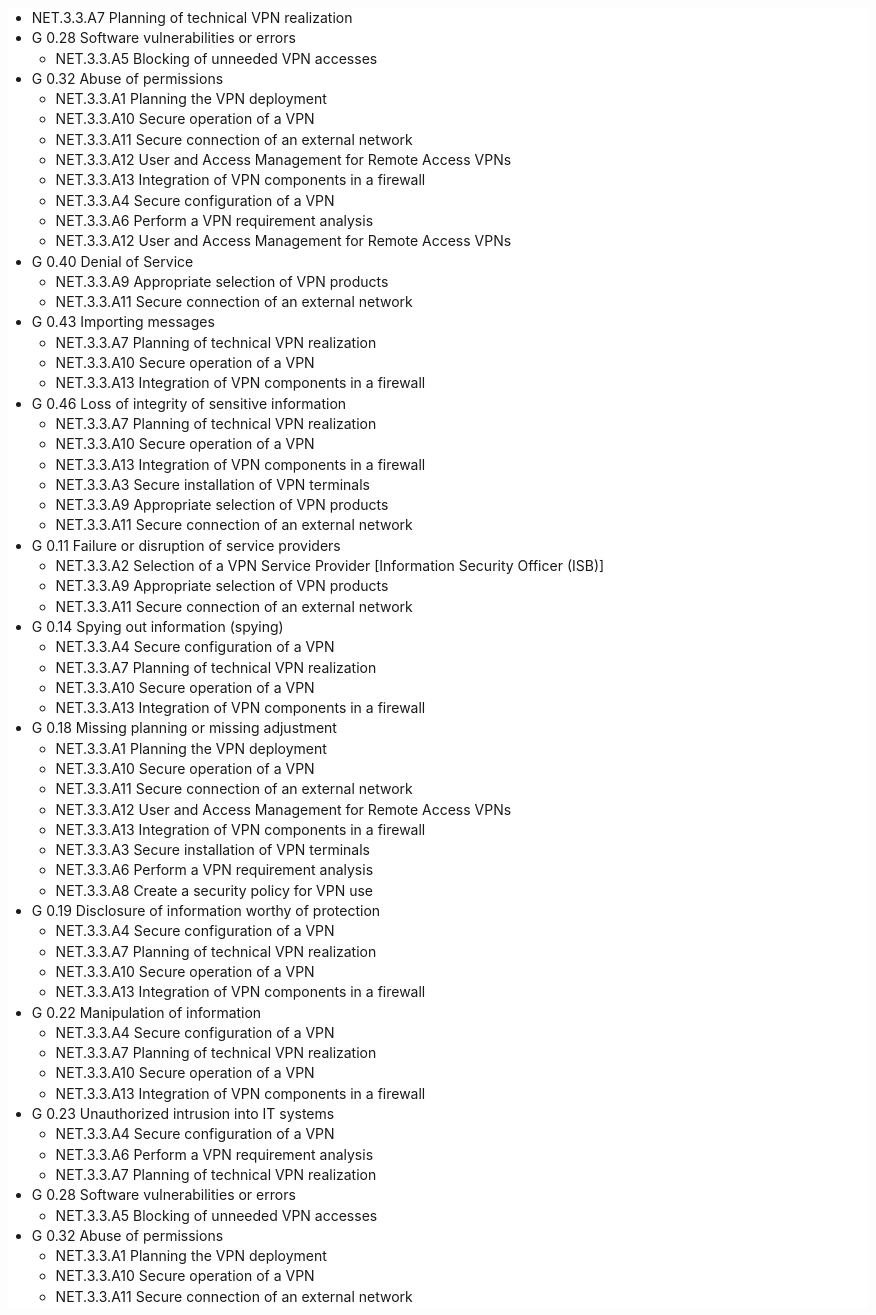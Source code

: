   * NET.3.3.A7 Planning of technical VPN realization
* G 0.28 Software vulnerabilities or errors
  * NET.3.3.A5 Blocking of unneeded VPN accesses
* G 0.32 Abuse of permissions
  * NET.3.3.A1 Planning the VPN deployment
  * NET.3.3.A10 Secure operation of a VPN
  * NET.3.3.A11 Secure connection of an external network
  * NET.3.3.A12 User and Access Management for Remote Access VPNs
  * NET.3.3.A13 Integration of VPN components in a firewall
  * NET.3.3.A4 Secure configuration of a VPN
  * NET.3.3.A6 Perform a VPN requirement analysis
  * NET.3.3.A12 User and Access Management for Remote Access VPNs
* G 0.40 Denial of Service
  * NET.3.3.A9 Appropriate selection of VPN products
  * NET.3.3.A11 Secure connection of an external network
* G 0.43 Importing messages
  * NET.3.3.A7 Planning of technical VPN realization
  * NET.3.3.A10 Secure operation of a VPN
  * NET.3.3.A13 Integration of VPN components in a firewall
* G 0.46 Loss of integrity of sensitive information
  * NET.3.3.A7 Planning of technical VPN realization
  * NET.3.3.A10 Secure operation of a VPN
  * NET.3.3.A13 Integration of VPN components in a firewall
  * NET.3.3.A3 Secure installation of VPN terminals
  * NET.3.3.A9 Appropriate selection of VPN products
  * NET.3.3.A11 Secure connection of an external network
* G 0.11 Failure or disruption of service providers
  * NET.3.3.A2 Selection of a VPN Service Provider [Information Security Officer (ISB)]
  * NET.3.3.A9 Appropriate selection of VPN products
  * NET.3.3.A11 Secure connection of an external network
* G 0.14 Spying out information (spying)
  * NET.3.3.A4 Secure configuration of a VPN
  * NET.3.3.A7 Planning of technical VPN realization
  * NET.3.3.A10 Secure operation of a VPN
  * NET.3.3.A13 Integration of VPN components in a firewall
* G 0.18 Missing planning or missing adjustment
  * NET.3.3.A1 Planning the VPN deployment
  * NET.3.3.A10 Secure operation of a VPN
  * NET.3.3.A11 Secure connection of an external network
  * NET.3.3.A12 User and Access Management for Remote Access VPNs
  * NET.3.3.A13 Integration of VPN components in a firewall
  * NET.3.3.A3 Secure installation of VPN terminals
  * NET.3.3.A6 Perform a VPN requirement analysis
  * NET.3.3.A8 Create a security policy for VPN use
* G 0.19 Disclosure of information worthy of protection
  * NET.3.3.A4 Secure configuration of a VPN
  * NET.3.3.A7 Planning of technical VPN realization
  * NET.3.3.A10 Secure operation of a VPN
  * NET.3.3.A13 Integration of VPN components in a firewall
* G 0.22 Manipulation of information
  * NET.3.3.A4 Secure configuration of a VPN
  * NET.3.3.A7 Planning of technical VPN realization
  * NET.3.3.A10 Secure operation of a VPN
  * NET.3.3.A13 Integration of VPN components in a firewall
* G 0.23 Unauthorized intrusion into IT systems
  * NET.3.3.A4 Secure configuration of a VPN
  * NET.3.3.A6 Perform a VPN requirement analysis
  * NET.3.3.A7 Planning of technical VPN realization
* G 0.28 Software vulnerabilities or errors
  * NET.3.3.A5 Blocking of unneeded VPN accesses
* G 0.32 Abuse of permissions
  * NET.3.3.A1 Planning the VPN deployment
  * NET.3.3.A10 Secure operation of a VPN
  * NET.3.3.A11 Secure connection of an external network